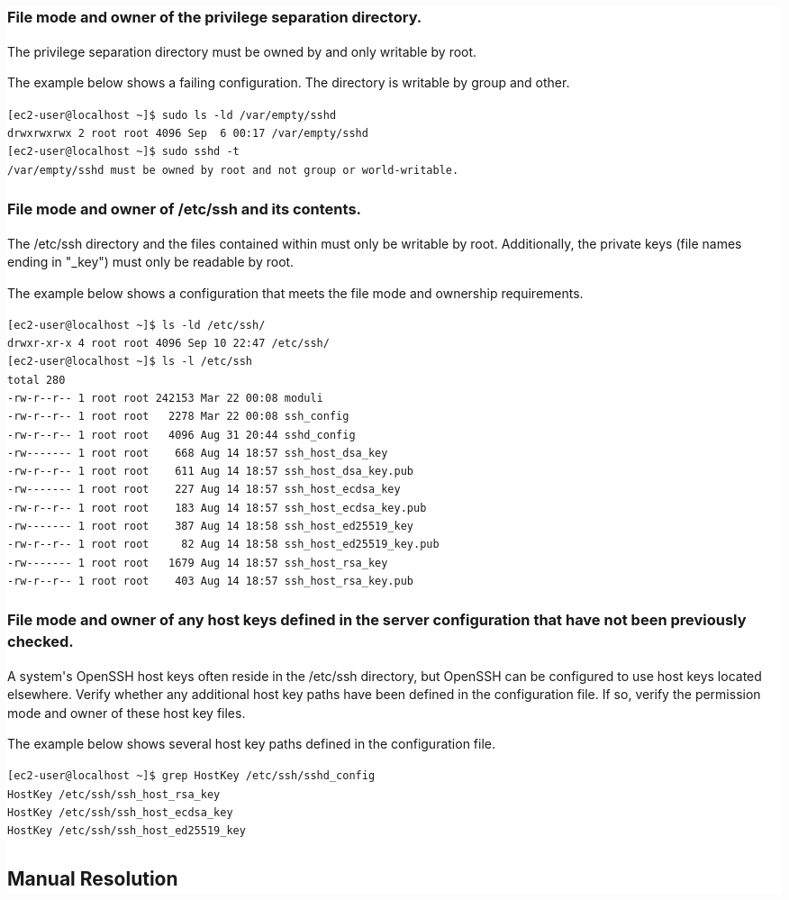 ### File mode and owner of the privilege separation directory.

The privilege separation directory must be owned by and only writable by root.

The example below shows a failing configuration. The directory is writable by group and other.

```
[ec2-user@localhost ~]$ sudo ls -ld /var/empty/sshd
drwxrwxrwx 2 root root 4096 Sep  6 00:17 /var/empty/sshd
[ec2-user@localhost ~]$ sudo sshd -t
/var/empty/sshd must be owned by root and not group or world-writable.
```

### File mode and owner of /etc/ssh and its contents.

The /etc/ssh directory and the files contained within must only be writable by root. Additionally, the private keys (file names ending in "_key") must only be readable by root.

The example below shows a configuration that meets the file mode and ownership requirements.

```
[ec2-user@localhost ~]$ ls -ld /etc/ssh/
drwxr-xr-x 4 root root 4096 Sep 10 22:47 /etc/ssh/
[ec2-user@localhost ~]$ ls -l /etc/ssh
total 280
-rw-r--r-- 1 root root 242153 Mar 22 00:08 moduli
-rw-r--r-- 1 root root   2278 Mar 22 00:08 ssh_config
-rw-r--r-- 1 root root   4096 Aug 31 20:44 sshd_config
-rw------- 1 root root    668 Aug 14 18:57 ssh_host_dsa_key
-rw-r--r-- 1 root root    611 Aug 14 18:57 ssh_host_dsa_key.pub
-rw------- 1 root root    227 Aug 14 18:57 ssh_host_ecdsa_key
-rw-r--r-- 1 root root    183 Aug 14 18:57 ssh_host_ecdsa_key.pub
-rw------- 1 root root    387 Aug 14 18:58 ssh_host_ed25519_key
-rw-r--r-- 1 root root     82 Aug 14 18:58 ssh_host_ed25519_key.pub
-rw------- 1 root root   1679 Aug 14 18:57 ssh_host_rsa_key
-rw-r--r-- 1 root root    403 Aug 14 18:57 ssh_host_rsa_key.pub
```

### File mode and owner of any host keys defined in the server configuration that have not been previously checked.

A system's OpenSSH host keys often reside in the /etc/ssh directory, but OpenSSH can be configured to use host keys located elsewhere. Verify whether any additional host key paths have been defined in the configuration file. If so, verify the permission mode and owner of these host key files.

The example below shows several host key paths defined in the configuration file.

```
[ec2-user@localhost ~]$ grep HostKey /etc/ssh/sshd_config
HostKey /etc/ssh/ssh_host_rsa_key
HostKey /etc/ssh/ssh_host_ecdsa_key
HostKey /etc/ssh/ssh_host_ed25519_key
```

## Manual Resolution
